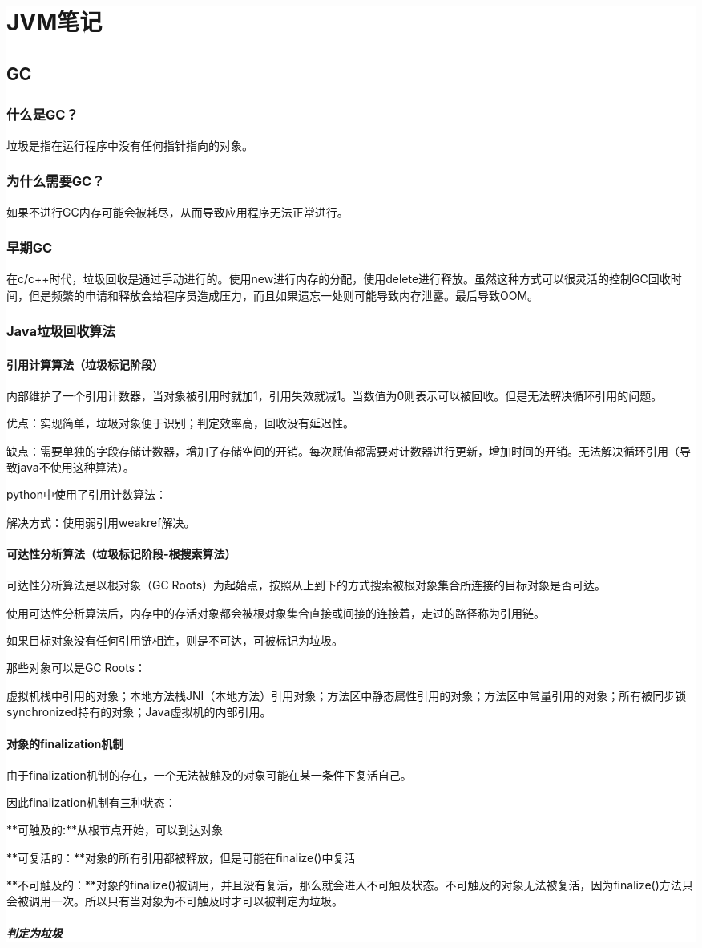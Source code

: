 #  JVM笔记

## GC

### 什么是GC？

垃圾是指在运行程序中没有任何指针指向的对象。

### 为什么需要GC？

如果不进行GC内存可能会被耗尽，从而导致应用程序无法正常进行。

### 早期GC

在c/c++时代，垃圾回收是通过手动进行的。使用new进行内存的分配，使用delete进行释放。虽然这种方式可以很灵活的控制GC回收时间，但是频繁的申请和释放会给程序员造成压力，而且如果遗忘一处则可能导致内存泄露。最后导致OOM。

### Java垃圾回收算法

#### 引用计算算法（垃圾标记阶段）

内部维护了一个引用计数器，当对象被引用时就加1，引用失效就减1。当数值为0则表示可以被回收。但是无法解决循环引用的问题。

优点：实现简单，垃圾对象便于识别；判定效率高，回收没有延迟性。

缺点：需要单独的字段存储计数器，增加了存储空间的开销。每次赋值都需要对计数器进行更新，增加时间的开销。无法解决循环引用（导致java不使用这种算法）。

python中使用了引用计数算法：

解决方式：使用弱引用weakref解决。

#### 可达性分析算法（垃圾标记阶段-根搜索算法）

可达性分析算法是以根对象（GC Roots）为起始点，按照从上到下的方式搜索被根对象集合所连接的目标对象是否可达。

使用可达性分析算法后，内存中的存活对象都会被根对象集合直接或间接的连接着，走过的路径称为引用链。

如果目标对象没有任何引用链相连，则是不可达，可被标记为垃圾。

那些对象可以是GC Roots：

虚拟机栈中引用的对象；本地方法栈JNI（本地方法）引用对象；方法区中静态属性引用的对象；方法区中常量引用的对象；所有被同步锁synchronized持有的对象；Java虚拟机的内部引用。

#### 对象的finalization机制

由于finalization机制的存在，一个无法被触及的对象可能在某一条件下复活自己。

因此finalization机制有三种状态：

**可触及的:**从根节点开始，可以到达对象

**可复活的：**对象的所有引用都被释放，但是可能在finalize()中复活

**不可触及的：**对象的finalize()被调用，并且没有复活，那么就会进入不可触及状态。不可触及的对象无法被复活，因为finalize()方法只会被调用一次。所以只有当对象为不可触及时才可以被判定为垃圾。

##### 判定为垃圾
